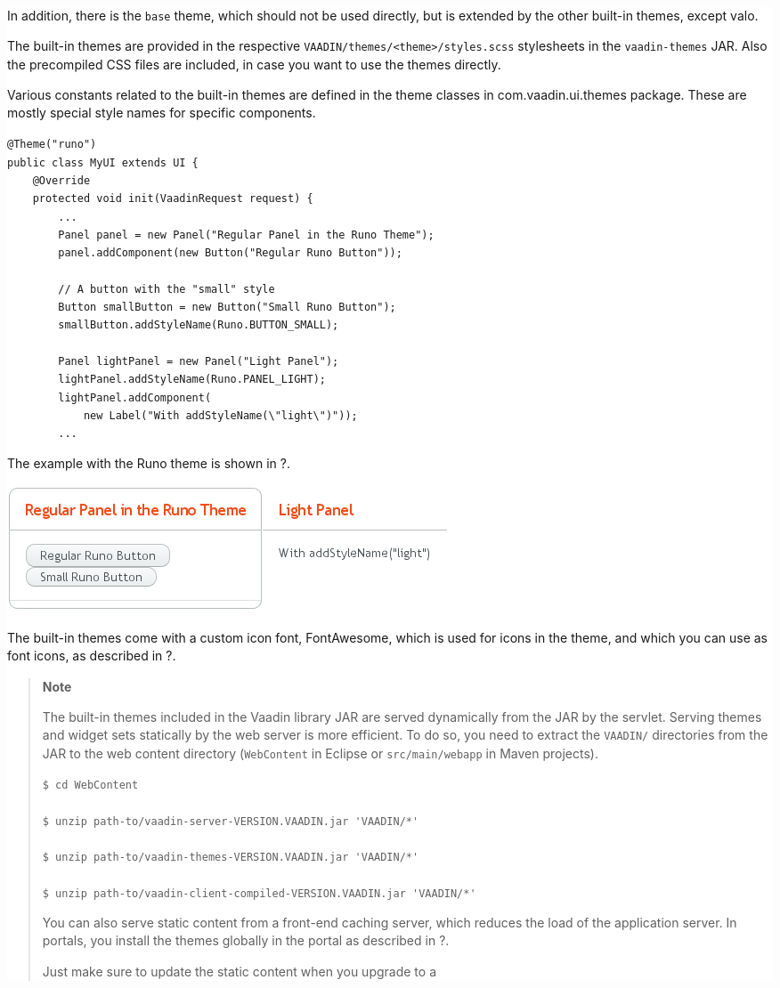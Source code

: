 In addition, there is the `base` theme, which should not be used
directly, but is extended by the other built-in themes, except valo.

The built-in themes are provided in the respective
`VAADIN/themes/<theme>/styles.scss` stylesheets in the `vaadin-themes`
JAR. Also the precompiled CSS files are included, in case you want to
use the themes directly.

Various constants related to the built-in themes are defined in the
theme classes in com.vaadin.ui.themes package. These are mostly special
style names for specific components.

    @Theme("runo")
    public class MyUI extends UI {
        @Override
        protected void init(VaadinRequest request) {
            ...      
            Panel panel = new Panel("Regular Panel in the Runo Theme");
            panel.addComponent(new Button("Regular Runo Button"));
            
            // A button with the "small" style
            Button smallButton = new Button("Small Runo Button");
            smallButton.addStyleName(Runo.BUTTON_SMALL);

            Panel lightPanel = new Panel("Light Panel");
            lightPanel.addStyleName(Runo.PANEL_LIGHT);
            lightPanel.addComponent(
                new Label("With addStyleName(\"light\")"));
            ...

The example with the Runo theme is shown in ?.

![Runo Theme](img/themes/builtin-runo.png)

The built-in themes come with a custom icon font, FontAwesome, which is
used for icons in the theme, and which you can use as font icons, as
described in ?.

> **Note**
>
> The built-in themes included in the Vaadin library JAR are served
> dynamically from the JAR by the servlet. Serving themes and widget
> sets statically by the web server is more efficient. To do so, you
> need to extract the `VAADIN/` directories from the JAR to the web
> content directory (`WebContent` in Eclipse or `src/main/webapp` in
> Maven projects).
>
>     $ cd WebContent
>
>     $ unzip path-to/vaadin-server-VERSION.VAADIN.jar 'VAADIN/*'
>
>     $ unzip path-to/vaadin-themes-VERSION.VAADIN.jar 'VAADIN/*'
>
>     $ unzip path-to/vaadin-client-compiled-VERSION.VAADIN.jar 'VAADIN/*'
>
> You can also serve static content from a front-end caching server,
> which reduces the load of the application server. In portals, you
> install the themes globally in the portal as described in ?.
>
> Just make sure to update the static content when you upgrade to a